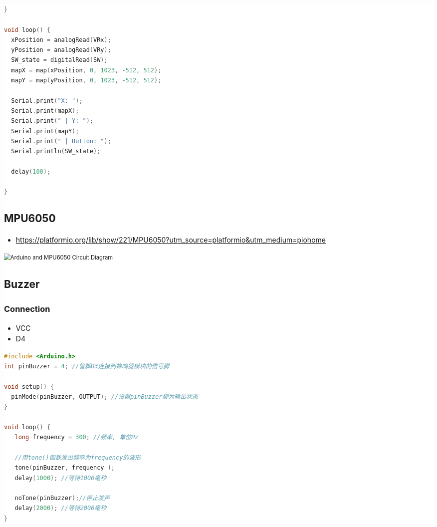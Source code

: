 ```c
}

void loop() {
  xPosition = analogRead(VRx);
  yPosition = analogRead(VRy);
  SW_state = digitalRead(SW);
  mapX = map(xPosition, 0, 1023, -512, 512);
  mapY = map(yPosition, 0, 1023, -512, 512);
  
  Serial.print("X: ");
  Serial.print(mapX);
  Serial.print(" | Y: ");
  Serial.print(mapY);
  Serial.print(" | Button: ");
  Serial.println(SW_state);

  delay(100);
  
}
```



## MPU6050

* https://platformio.org/lib/show/221/MPU6050?utm_source=platformio&utm_medium=piohome

<img src="https://howtomechatronics.com/wp-content/uploads/2019/04/Arduino-and-MPU6050-Circuit-Diagram.png" alt="Arduino and MPU6050 Circuit Diagram" style="zoom:80%;" />

##  

## Buzzer

### Connection

* VCC
* D4

```c
#include <Arduino.h>
int pinBuzzer = 4; //管脚D3连接到蜂鸣器模块的信号脚
 
void setup() {
  pinMode(pinBuzzer, OUTPUT); //设置pinBuzzer脚为输出状态
}
 
void loop() { 
   long frequency = 300; //频率, 单位Hz
 
   //用tone()函数发出频率为frequency的波形
   tone(pinBuzzer, frequency );
   delay(1000); //等待1000毫秒
   
   noTone(pinBuzzer);//停止发声
   delay(2000); //等待2000毫秒
}
```
